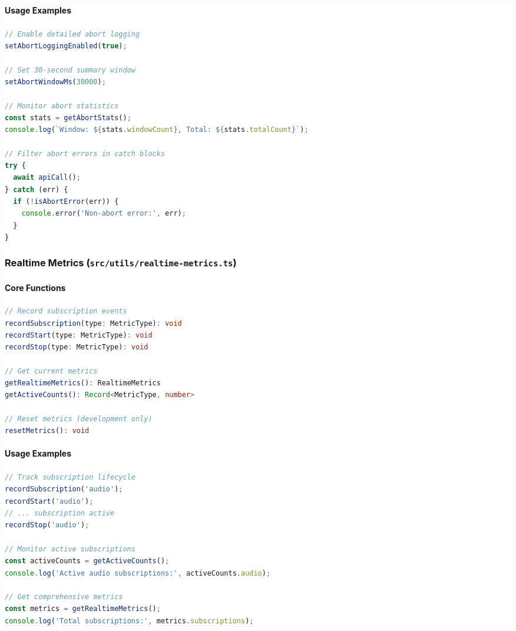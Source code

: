 #### Usage Examples

```typescript
// Enable detailed abort logging
setAbortLoggingEnabled(true);

// Set 30-second summary window
setAbortWindowMs(30000);

// Monitor abort statistics
const stats = getAbortStats();
console.log(`Window: ${stats.windowCount}, Total: ${stats.totalCount}`);

// Filter abort errors in catch blocks
try {
  await apiCall();
} catch (err) {
  if (!isAbortError(err)) {
    console.error('Non-abort error:', err);
  }
}
```

### Realtime Metrics (`src/utils/realtime-metrics.ts`)

#### Core Functions

```typescript
// Record subscription events
recordSubscription(type: MetricType): void
recordStart(type: MetricType): void
recordStop(type: MetricType): void

// Get current metrics
getRealtimeMetrics(): RealtimeMetrics
getActiveCounts(): Record<MetricType, number>

// Reset metrics (development only)
resetMetrics(): void
```

#### Usage Examples

```typescript
// Track subscription lifecycle
recordSubscription('audio');
recordStart('audio');
// ... subscription active
recordStop('audio');

// Monitor active subscriptions
const activeCounts = getActiveCounts();
console.log('Active audio subscriptions:', activeCounts.audio);

// Get comprehensive metrics
const metrics = getRealtimeMetrics();
console.log('Total subscriptions:', metrics.subscriptions);
```

